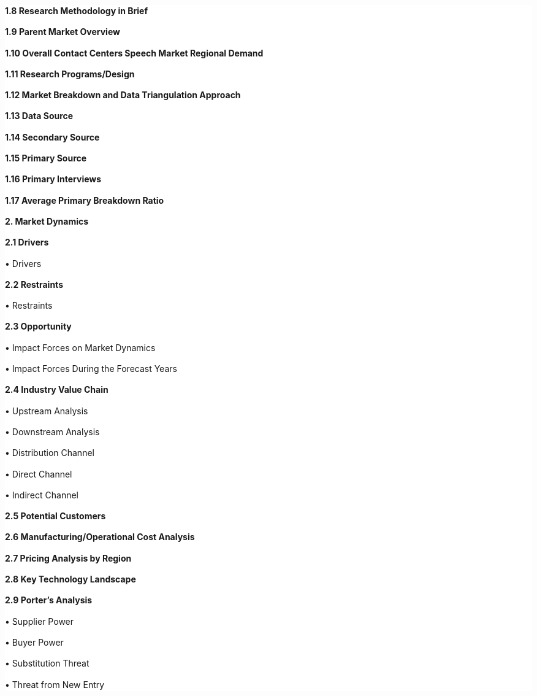 <strong>1.8 Research Methodology in Brief</strong>

<strong>1.9 Parent Market Overview</strong>

<strong>1.10 Overall Contact Centers Speech Market Regional Demand</strong>

<strong>1.11 Research Programs/Design</strong>

<strong>1.12 Market Breakdown and Data Triangulation Approach</strong>

<strong>1.13 Data Source</strong>

<strong>1.14 Secondary Source</strong>

<strong>1.15 Primary Source</strong>

<strong>1.16 Primary Interviews</strong>

<strong>1.17 Average Primary Breakdown Ratio</strong>

<strong>2. Market Dynamics</strong>

<strong>2.1 Drivers</strong>

• Drivers

<strong>2.2 Restraints</strong>

• Restraints

<strong>2.3 Opportunity</strong>

• Impact Forces on Market Dynamics

• Impact Forces During the Forecast Years

<strong>2.4 Industry Value Chain</strong>

• Upstream Analysis

• Downstream Analysis

• Distribution Channel

• Direct Channel

• Indirect Channel

<strong>2.5 Potential Customers</strong>

<strong>2.6 Manufacturing/Operational Cost Analysis</strong>

<strong>2.7 Pricing Analysis by Region</strong>

<strong>2.8 Key Technology Landscape</strong>

<strong>2.9 Porter’s Analysis</strong>

• Supplier Power

• Buyer Power

• Substitution Threat

• Threat from New Entry
